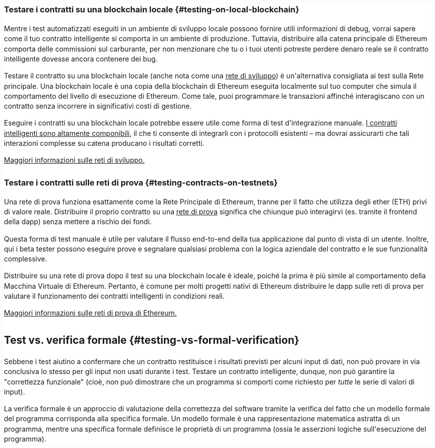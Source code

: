 ### Testare i contratti su una blockchain locale {#testing-on-local-blockchain}

Mentre i test automatizzati eseguiti in un ambiente di sviluppo locale possono fornire utili informazioni di debug, vorrai sapere come il tuo contratto intelligente si comporta in un ambiente di produzione. Tuttavia, distribuire alla catena principale di Ethereum comporta delle commissioni sul carburante, per non menzionare che tu o i tuoi utenti potreste perdere denaro reale se il contratto intelligente dovesse ancora contenere dei bug.

Testare il contratto su una blockchain locale (anche nota come una [rete di sviluppo](/developers/docs/development-networks/)) è un'alternativa consigliata ai test sulla Rete principale. Una blockchain locale è una copia della blockchain di Ethereum eseguita localmente sul tuo computer che simula il comportamento del livello di esecuzione di Ethereum. Come tale, puoi programmare le transazioni affinché interagiscano con un contratto senza incorrere in significativi costi di gestione.

Eseguire i contratti su una blockchain locale potrebbe essere utile come forma di test d'integrazione manuale. [I contratti intelligenti sono altamente componibili](/developers/docs/smart-contracts/composability/), il che ti consente di integrarli con i protocolli esistenti – ma dovrai assicurarti che tali interazioni complesse su catena producano i risultati corretti.

[Maggiori informazioni sulle reti di sviluppo.](/developers/docs/development-networks/)

### Testare i contratti sulle reti di prova {#testing-contracts-on-testnets}

Una rete di prova funziona esattamente come la Rete Principale di Ethereum, tranne per il fatto che utilizza degli ether (ETH) privi di valore reale. Distribuire il proprio contratto su una [rete di prova](/developers/docs/networks/#ethereum-testnets) significa che chiunque può interagirvi (es. tramite il frontend della dapp) senza mettere a rischio dei fondi.

Questa forma di test manuale è utile per valutare il flusso end-to-end della tua applicazione dal punto di vista di un utente. Inoltre, qui i beta tester possono eseguire prove e segnalare qualsiasi problema con la logica aziendale del contratto e le sue funzionalità complessive.

Distribuire su una rete di prova dopo il test su una blockchain locale è ideale, poiché la prima è più simile al comportamento della Macchina Virtuale di Ethereum. Pertanto, è comune per molti progetti nativi di Ethereum distribuire le dapp sulle reti di prova per valutare il funzionamento dei contratti intelligenti in condizioni reali.

[Maggiori informazioni sulle reti di prova di Ethereum.](/developers/docs/development-networks/#public-beacon-testchains)

## Test vs. verifica formale {#testing-vs-formal-verification}

Sebbene i test aiutino a confermare che un contratto restituisce i risultati previsti per alcuni input di dati, non può provare in via conclusiva lo stesso per gli input non usati durante i test. Testare un contratto intelligente, dunque, non può garantire la "correttezza funzionale" (cioè, non può dimostrare che un programma si comporti come richiesto per _tutte_ le serie di valori di input).

La verifica formale è un approccio di valutazione della correttezza del software tramite la verifica del fatto che un modello formale del programma corrisponda alla specifica formale. Un modello formale è una rappresentazione matematica astratta di un programma, mentre una specifica formale definisce le proprietà di un programma (ossia le asserzioni logiche sull'esecuzione del programma).
